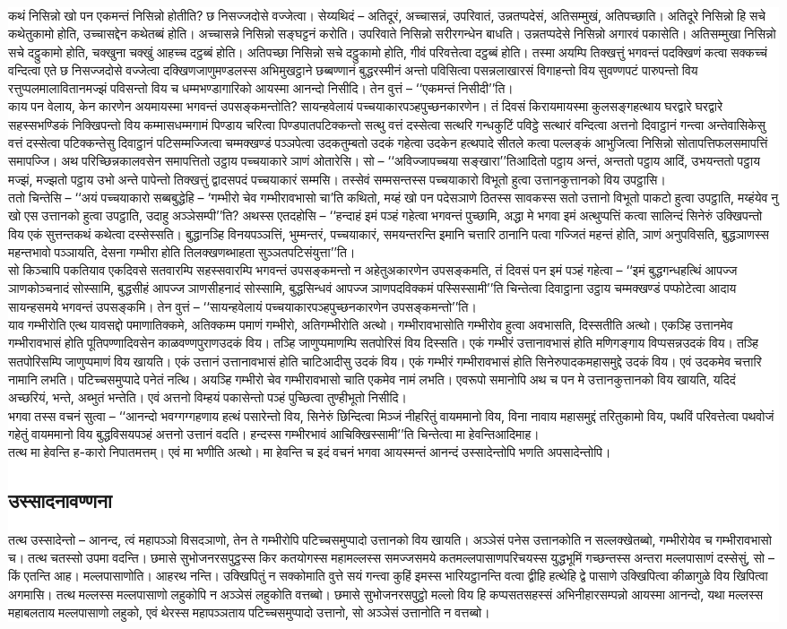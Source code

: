 कथं निसिन्नो खो पन एकमन्तं निसिन्नो होतीति? छ निसज्जदोसे वज्जेत्वा। सेय्यथिदं – अतिदूरं, अच्चासन्नं, उपरिवातं, उन्नतप्पदेसं, अतिसम्मुखं, अतिपच्छाति। अतिदूरे निसिन्नो हि सचे कथेतुकामो होति, उच्चासद्देन कथेतब्बं होति। अच्चासन्ने निसिन्नो सङ्घट्टनं करोति। उपरिवाते निसिन्नो सरीरगन्धेन बाधति। उन्नतप्पदेसे निसिन्नो अगारवं पकासेति। अतिसम्मुखा निसिन्नो सचे दट्ठुकामो होति, चक्खुना चक्खुं आहच्च दट्ठब्बं होति। अतिपच्छा निसिन्नो सचे दट्ठुकामो होति, गीवं परिवत्तेत्वा दट्ठब्बं होति। तस्मा अयम्पि तिक्खत्तुं भगवन्तं पदक्खिणं कत्वा सक्कच्चं वन्दित्वा एते छ निसज्जदोसे वज्जेत्वा दक्खिणजाणुमण्डलस्स अभिमुखट्ठाने छब्बण्णानं बुद्धरस्मीनं अन्तो पविसित्वा पसन्नलाखारसं विगाहन्तो विय सुवण्णपटं पारुपन्तो विय रत्तुप्पलमालावितानमज्झं पविसन्तो विय च धम्मभण्डागारिको आयस्मा आनन्दो निसीदि। तेन वुत्तं – ‘‘एकमन्तं निसीदी’’ति।  
काय पन वेलाय, केन कारणेन अयमायस्मा भगवन्तं उपसङ्कमन्तोति? सायन्हवेलायं पच्चयाकारपञ्हपुच्छनकारणेन। तं दिवसं किरायमायस्मा कुलसङ्गहत्थाय घरद्वारे घरद्वारे सहस्सभण्डिकं निक्खिपन्तो विय कम्मासधम्मगामं पिण्डाय चरित्वा पिण्डपातपटिक्कन्तो सत्थु वत्तं दस्सेत्वा सत्थरि गन्धकुटिं पविट्ठे सत्थारं वन्दित्वा अत्तनो दिवाट्ठानं गन्त्वा अन्तेवासिकेसु वत्तं दस्सेत्वा पटिक्कन्तेसु दिवाट्ठानं पटिसम्मज्जित्वा चम्मक्खण्डं पञ्ञपेत्वा उदकतुम्बतो उदकं गहेत्वा उदकेन हत्थपादे सीतले कत्वा पल्लङ्कं आभुजित्वा निसिन्नो सोतापत्तिफलसमापत्तिं समापज्जि। अथ परिच्छिन्नकालवसेन समापत्तितो उट्ठाय पच्चयाकारे ञाणं ओतारेसि। सो – ‘‘अविज्जापच्चया सङ्खारा’’तिआदितो पट्ठाय अन्तं, अन्ततो पट्ठाय आदिं, उभयन्ततो पट्ठाय मज्झं, मज्झतो पट्ठाय उभो अन्ते पापेन्तो तिक्खत्तुं द्वादसपदं पच्चयाकारं सम्मसि। तस्सेवं सम्मसन्तस्स पच्चयाकारो विभूतो हुत्वा उत्तानकुत्तानको विय उपट्ठासि।  
ततो चिन्तेसि – ‘‘अयं पच्चयाकारो सब्बबुद्धेहि – ‘गम्भीरो चेव गम्भीरावभासो चा’ति कथितो, मय्हं खो पन पदेसञाणे ठितस्स सावकस्स सतो उत्तानो विभूतो पाकटो हुत्वा उपट्ठाति, मय्हंयेव नु खो एस उत्तानको हुत्वा उपट्ठाति, उदाहु अञ्ञेसम्पी’’ति? अथस्स एतदहोसि – ‘‘हन्दाहं इमं पञ्हं गहेत्वा भगवन्तं पुच्छामि, अद्धा मे भगवा इमं अत्थुप्पत्तिं कत्वा सालिन्दं सिनेरुं उक्खिपन्तो विय एकं सुत्तन्तकथं कथेत्वा दस्सेस्सति। बुद्धानञ्हि विनयपञ्ञत्तिं, भुम्मन्तरं, पच्चयाकारं, समयन्तरन्ति इमानि चत्तारि ठानानि पत्वा गज्जितं महन्तं होति, ञाणं अनुपविसति, बुद्धञाणस्स महन्तभावो पञ्ञायति, देसना गम्भीरा होति तिलक्खणब्भाहता सुञ्ञतपटिसंयुत्ता’’ति।  
सो किञ्चापि पकतियाव एकदिवसे सतवारम्पि सहस्सवारम्पि भगवन्तं उपसङ्कमन्तो न अहेतुअकारणेन उपसङ्कमति, तं दिवसं पन इमं पञ्हं गहेत्वा – ‘‘इमं बुद्धगन्धहत्थिं आपज्ज ञाणकोञ्चनादं सोस्सामि, बुद्धसीहं आपज्ज ञाणसीहनादं सोस्सामि, बुद्धसिन्धवं आपज्ज ञाणपदविक्कमं पस्सिस्सामी’’ति चिन्तेत्वा दिवाट्ठाना उट्ठाय चम्मक्खण्डं पप्फोटेत्वा आदाय सायन्हसमये भगवन्तं उपसङ्कमि। तेन वुत्तं – ‘‘सायन्हवेलायं पच्चयाकारपञ्हपुच्छनकारणेन उपसङ्कमन्तो’’ति।  
याव गम्भीरोति एत्थ यावसद्दो पमाणातिक्कमे, अतिक्कम्म पमाणं गम्भीरो, अतिगम्भीरोति अत्थो। गम्भीरावभासोति गम्भीरोव हुत्वा अवभासति, दिस्सतीति अत्थो। एकञ्हि उत्तानमेव गम्भीरावभासं होति पूतिपण्णादिवसेन काळवण्णपुराणउदकं विय। तञ्हि जाणुप्पमाणम्पि सतपोरिसं विय दिस्सति। एकं गम्भीरं उत्तानावभासं होति मणिगङ्गाय विप्पसन्नउदकं विय। तञ्हि सतपोरिसम्पि जाणुप्पमाणं विय खायति। एकं उत्तानं उत्तानावभासं होति चाटिआदीसु उदकं विय। एकं गम्भीरं गम्भीरावभासं होति सिनेरुपादकमहासमुद्दे उदकं विय। एवं उदकमेव चत्तारि नामानि लभति। पटिच्चसमुप्पादे पनेतं नत्थि। अयञ्हि गम्भीरो चेव गम्भीरावभासो चाति एकमेव नामं लभति। एवरूपो समानोपि अथ च पन मे उत्तानकुत्तानको विय खायति, यदिदं अच्छरियं, भन्ते, अब्भुतं भन्तेति। एवं अत्तनो विम्हयं पकासेन्तो पञ्हं पुच्छित्वा तुण्हीभूतो निसीदि।  
भगवा तस्स वचनं सुत्वा – ‘‘आनन्दो भवग्गग्गहणाय हत्थं पसारेन्तो विय, सिनेरुं छिन्दित्वा मिञ्जं नीहरितुं वायममानो विय, विना नावाय महासमुद्दं तरितुकामो विय, पथविं परिवत्तेत्वा पथवोजं गहेतुं वायममानो विय बुद्धविसयपञ्हं अत्तनो उत्तानं वदति। हन्दस्स गम्भीरभावं आचिक्खिस्सामी’’ति चिन्तेत्वा मा हेवन्तिआदिमाह।  
तत्थ मा हेवन्ति ह-कारो निपातमत्तम्। एवं मा भणीति अत्थो। मा हेवन्ति च इदं वचनं भगवा आयस्मन्तं आनन्दं उस्सादेन्तोपि भणति अपसादेन्तोपि।  


## उस्सादनावण्णना

तत्थ उस्सादेन्तो – आनन्द, त्वं महापञ्ञो विसदञाणो, तेन ते गम्भीरोपि पटिच्चसमुप्पादो उत्तानको विय खायति। अञ्ञेसं पनेस उत्तानकोति न सल्लक्खेतब्बो, गम्भीरोयेव च गम्भीरावभासो च। तत्थ चतस्सो उपमा वदन्ति। छमासे सुभोजनरसपुट्ठस्स किर कतयोगस्स महामल्लस्स समज्जसमये कतमल्लपासाणपरिचयस्स युद्धभूमिं गच्छन्तस्स अन्तरा मल्लपासाणं दस्सेसुं, सो – किं एतन्ति आह। मल्लपासाणोति। आहरथ नन्ति। उक्खिपितुं न सक्कोमाति वुत्ते सयं गन्त्वा कुहिं इमस्स भारियट्ठानन्ति वत्वा द्वीहि हत्थेहि द्वे पासाणे उक्खिपित्वा कीळागुळे विय खिपित्वा अगमासि। तत्थ मल्लस्स मल्लपासाणो लहुकोपि न अञ्ञेसं लहुकोति वत्तब्बो। छमासे सुभोजनरसपुट्ठो मल्लो विय हि कप्पसतसहस्सं अभिनीहारसम्पन्नो आयस्मा आनन्दो, यथा मल्लस्स महाबलताय मल्लपासाणो लहुको, एवं थेरस्स महापञ्ञताय पटिच्चसमुप्पादो उत्तानो, सो अञ्ञेसं उत्तानोति न वत्तब्बो।  
